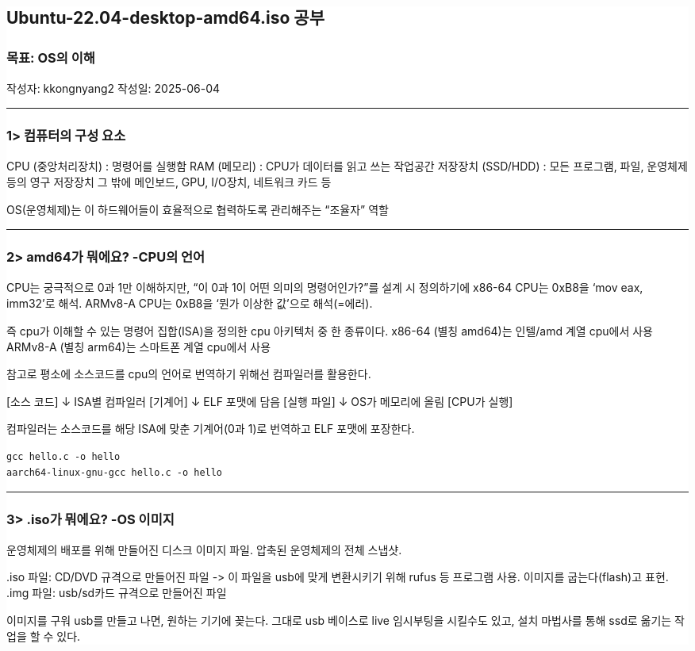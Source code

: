 ## Ubuntu-22.04-desktop-amd64.iso 공부

### 목표: OS의 이해
작성자: kkongnyang2 작성일: 2025-06-04

---
### 1> 컴퓨터의 구성 요소

CPU (중앙처리장치) : 명령어를 실행함
RAM (메모리) : CPU가 데이터를 읽고 쓰는 작업공간
저장장치 (SSD/HDD) : 모든 프로그램, 파일, 운영체제 등의 영구 저장장치
그 밖에 메인보드, GPU, I/O장치, 네트워크 카드 등

OS(운영체제)는 이 하드웨어들이 효율적으로 협력하도록 관리해주는 “조율자” 역할

---
### 2> amd64가 뭐에요? -CPU의 언어

CPU는 궁극적으로 0과 1만 이해하지만, “이 0과 1이 어떤 의미의 명령어인가?”를 설계 시 정의하기에
x86-64 CPU는 0xB8을 ‘mov eax, imm32’로 해석.
ARMv8-A CPU는 0xB8을 ‘뭔가 이상한 값’으로 해석(=에러).

즉 cpu가 이해할 수 있는 명령어 집합(ISA)을 정의한 cpu 아키텍처 중 한 종류이다.
x86-64 (별칭 amd64)는 인텔/amd 계열 cpu에서 사용
ARMv8-A (별칭 arm64)는 스마트폰 계열 cpu에서 사용

참고로 평소에 소스코드를 cpu의 언어로 번역하기 위해선 컴파일러를 활용한다.

[소스 코드]
    ↓ ISA별 컴파일러
[기계어]
    ↓ ELF 포맷에 담음
[실행 파일]
    ↓ OS가 메모리에 올림
[CPU가 실행]

컴파일러는 소스코드를 해당 ISA에 맞춘 기계어(0과 1)로 번역하고 ELF 포맷에 포장한다.
```
gcc hello.c -o hello
aarch64-linux-gnu-gcc hello.c -o hello
```

---
### 3> .iso가 뭐에요? -OS 이미지

운영체제의 배포를 위해 만들어진 디스크 이미지 파일. 압축된 운영체제의 전체 스냅샷.

.iso 파일: CD/DVD 규격으로 만들어진 파일
-> 이 파일을 usb에 맞게 변환시키기 위해 rufus 등 프로그램 사용. 이미지를 굽는다(flash)고 표현.
.img 파일: usb/sd카드 규격으로 만들어진 파일

이미지를 구워 usb를 만들고 나면, 원하는 기기에 꽂는다.
그대로 usb 베이스로 live 임시부팅을 시킬수도 있고, 설치 마법사를 통해 ssd로 옮기는 작업을 할 수 있다.
